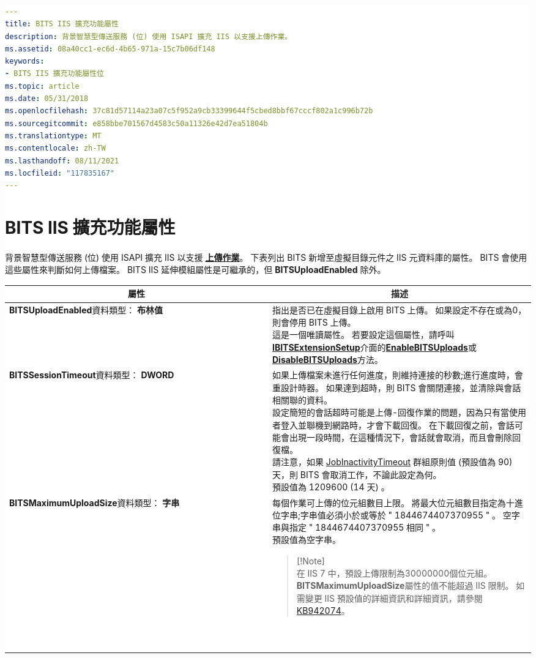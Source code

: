 ```yaml
---
title: BITS IIS 擴充功能屬性
description: 背景智慧型傳送服務 (位) 使用 ISAPI 擴充 IIS 以支援上傳作業。
ms.assetid: 08a40cc1-ec6d-4b65-971a-15c7b06df148
keywords:
- BITS IIS 擴充功能屬性位
ms.topic: article
ms.date: 05/31/2018
ms.openlocfilehash: 37c81d57114a23a07c5f952a9cb33399644f5cbed8bbf67cccf802a1c996b72b
ms.sourcegitcommit: e858bbe701567d4583c50a11326e42d7ea51804b
ms.translationtype: MT
ms.contentlocale: zh-TW
ms.lasthandoff: 08/11/2021
ms.locfileid: "117835167"
---
```

# <a name="bits-iis-extension-properties"></a>BITS IIS 擴充功能屬性

背景智慧型傳送服務 (位) 使用 ISAPI 擴充 IIS 以支援 [**上傳作業**](/windows/win32/api/bits/ne-bits-bg_job_type)。 下表列出 BITS 新增至虛擬目錄元件之 IIS 元資料庫的屬性。 BITS 會使用這些屬性來判斷如何上傳檔案。 BITS IIS 延伸模組屬性是可繼承的，但 **BITSUploadEnabled** 除外。



<table>
<colgroup>
<col style="width: 50%" />
<col style="width: 50%" />
</colgroup>
<thead>
<tr class="header">
<th>屬性</th>
<th>描述</th>
</tr>
</thead>
<tbody>
<tr class="odd">
<td><strong>BITSUploadEnabled</strong>資料類型： <strong>布林值</strong><br/></td>
<td>指出是否已在虛擬目錄上啟用 BITS 上傳。 如果設定不存在或為0，則會停用 BITS 上傳。<br/> 這是一個唯讀屬性。 若要設定這個屬性，請呼叫<a href="/windows/win32/api/bitscfg/nn-bitscfg-ibitsextensionsetup"><strong>IBITSExtensionSetup</strong></a>介面的<a href="/windows/win32/api/bitscfg/nf-bitscfg-ibitsextensionsetup-enablebitsuploads"><strong>EnableBITSUploads</strong></a>或<a href="/windows/win32/api/bitscfg/nf-bitscfg-ibitsextensionsetup-disablebitsuploads"><strong>DisableBITSUploads</strong></a>方法。<br/></td>
</tr>
<tr class="even">
<td><strong>BITSSessionTimeout</strong>資料類型： <strong>DWORD</strong><br/></td>
<td>如果上傳檔案未進行任何進度，則維持連接的秒數;進行進度時，會重設計時器。 如果達到超時，則 BITS 會關閉連接，並清除與會話相關聯的資料。<br/> 設定簡短的會話超時可能是上傳-回復作業的問題，因為只有當使用者登入並聯機到網路時，才會下載回復。 在下載回復之前，會話可能會出現一段時間，在這種情況下，會話就會取消，而且會刪除回復檔。<br/> 請注意，如果 <a href="/windows/win32/bits/group-policies">JobInactivityTimeout</a> 群組原則值 (預設值為 90) 天，則 BITS 會取消工作，不論此設定為何。<br/> 預設值為 1209600 (14 天) 。<br/></td>
</tr>
<tr class="odd">
<td><strong>BITSMaximumUploadSize</strong>資料類型： <strong>字串</strong><br/></td>
<td>每個作業可上傳的位元組數目上限。 將最大位元組數目指定為十進位字串;字串值必須小於或等於 &quot; 1844674407370955 &quot; 。 空字串與指定 &quot; 1844674407370955 相同 &quot; 。<br/> 預設值為空字串。<br/>
<blockquote>
[!Note]<br />
在 IIS 7 中，預設上傳限制為30000000個位元組。 <strong>BITSMaximumUploadSize</strong>屬性的值不能超過 IIS 限制。 如需變更 IIS 預設值的詳細資訊和詳細資訊，請參閱 <a href="https://support.microsoft.com//kb/942074">KB942074</a>。
</blockquote>
<br/> <br/></td>
</tr>
<tr class="even">